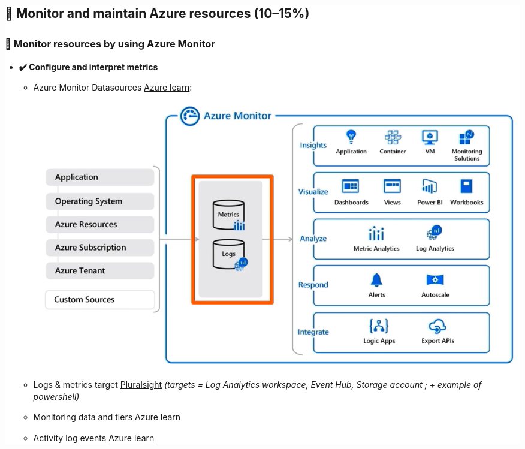 ## :large_blue_circle: Monitor and maintain Azure resources (10–15%)
### :large_blue_diamond: Monitor resources by using Azure Monitor

- **:heavy_check_mark: Configure and interpret metrics**

  - Azure Monitor Datasources [Azure learn](https://learn.microsoft.com/en-us/training/modules/configure-azure-monitor/3-describe-components):

    ![az-monitor-data-sources](pictures/az-monitor-data-sources.png)

  - Logs & metrics target [Pluralsight](https://app.pluralsight.com/course-player?clipId=bf86d79c-1922-448d-9012-234d496dd34a) *(targets = Log Analytics workspace, Event Hub, Storage account ; + example of powershell)*

  - Monitoring data and tiers [Azure learn](https://learn.microsoft.com/en-us/training/modules/configure-azure-monitor/5-identify-data-types)

  - Activity log events [Azure learn](https://learn.microsoft.com/en-us/training/modules/configure-azure-monitor/6-describe-activity-log-events) 
